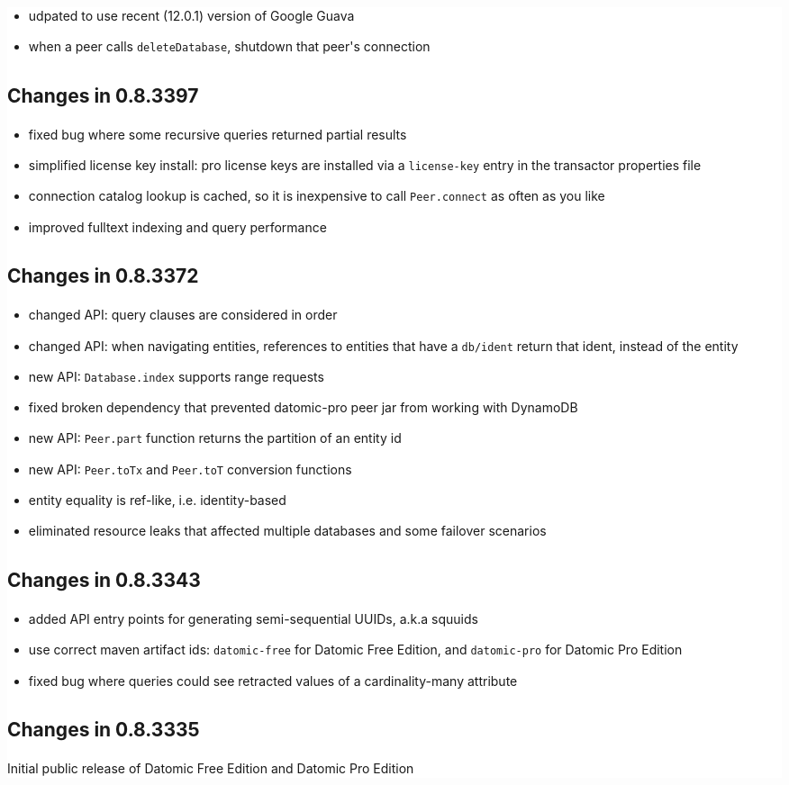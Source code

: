 * udpated to use recent (12.0.1) version of Google Guava

* when a peer calls `deleteDatabase`, shutdown that peer's connection

## Changes in 0.8.3397

* fixed bug where some recursive queries returned partial results

* simplified license key install: pro license keys are installed via a
  `license-key` entry in the transactor properties file

* connection catalog lookup is cached, so it is inexpensive to call
  `Peer.connect` as often as you like

* improved fulltext indexing and query performance

## Changes in 0.8.3372

* changed API: query clauses are considered in order

* changed API: when navigating entities, references to entities that
  have a `db/ident` return that ident, instead of the entity

* new API: `Database.index` supports range requests

* fixed broken dependency that prevented datomic-pro peer jar from
  working with DynamoDB

* new API: `Peer.part` function returns the partition of an entity id

* new API: `Peer.toTx` and `Peer.toT` conversion functions

* entity equality is ref-like, i.e. identity-based

* eliminated resource leaks that affected multiple databases and
  some failover scenarios

## Changes in 0.8.3343

* added API entry points for generating semi-sequential UUIDs, a.k.a
  squuids
    
* use correct maven artifact ids: `datomic-free` for Datomic Free
  Edition, and `datomic-pro` for Datomic Pro Edition

* fixed bug where queries could see retracted values of a
  cardinality-many attribute

## Changes in 0.8.3335

Initial public release of Datomic Free Edition and Datomic Pro Edition
